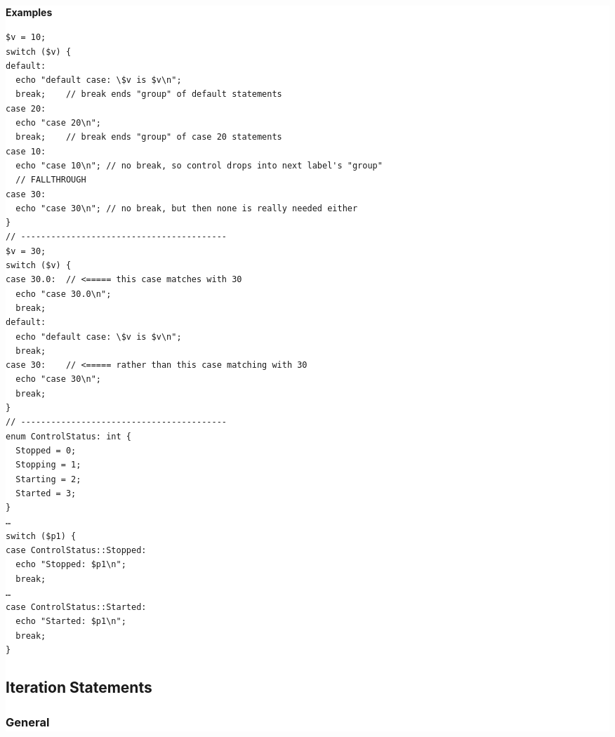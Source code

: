 **Examples**

```Hack
$v = 10;
switch ($v) {
default:
  echo "default case: \$v is $v\n";
  break;    // break ends "group" of default statements
case 20:
  echo "case 20\n";
  break;    // break ends "group" of case 20 statements
case 10:
  echo "case 10\n"; // no break, so control drops into next label's "group"
  // FALLTHROUGH
case 30:
  echo "case 30\n"; // no break, but then none is really needed either
}
// -----------------------------------------
$v = 30;
switch ($v) {
case 30.0:  // <===== this case matches with 30
  echo "case 30.0\n";
  break;
default:
  echo "default case: \$v is $v\n";
  break;
case 30:    // <===== rather than this case matching with 30
  echo "case 30\n";
  break;
}
// -----------------------------------------
enum ControlStatus: int {
  Stopped = 0;
  Stopping = 1;
  Starting = 2;
  Started = 3;
}
…
switch ($p1) {
case ControlStatus::Stopped:
  echo "Stopped: $p1\n";
  break;
…
case ControlStatus::Started:
  echo "Started: $p1\n";
  break;
}
```

## Iteration Statements

### General

